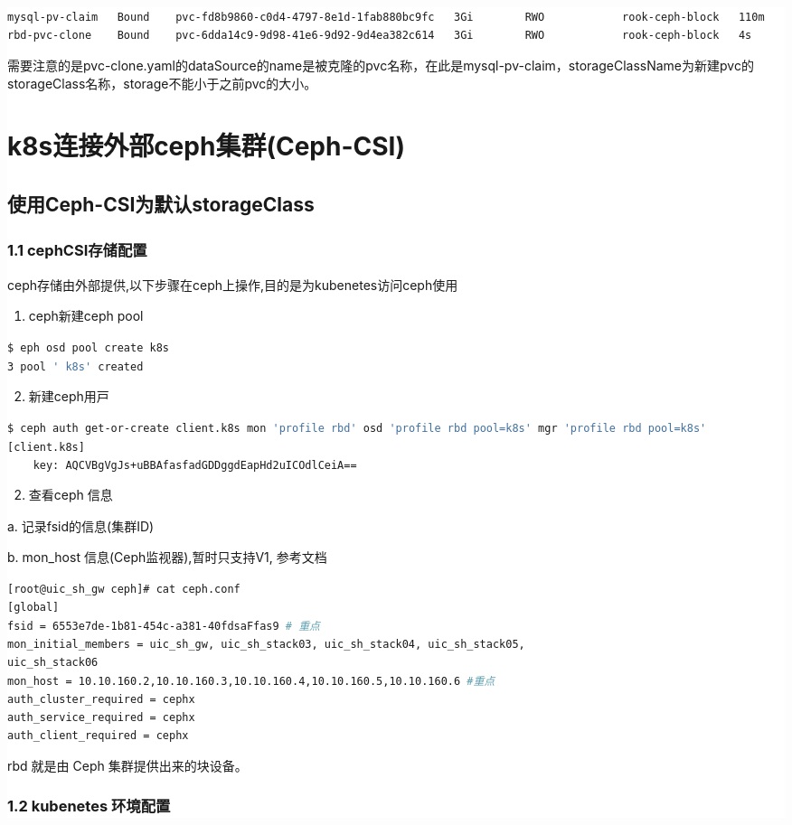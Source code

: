 ```sh
mysql-pv-claim   Bound    pvc-fd8b9860-c0d4-4797-8e1d-1fab880bc9fc   3Gi        RWO            rook-ceph-block   110m
rbd-pvc-clone    Bound    pvc-6dda14c9-9d98-41e6-9d92-9d4ea382c614   3Gi        RWO            rook-ceph-block   4s
```

需要注意的是pvc-clone.yaml的dataSource的name是被克隆的pvc名称，在此是mysql-pv-claim，storageClassName为新建pvc的storageClass名称，storage不能小于之前pvc的大小。

# k8s连接外部ceph集群(Ceph-CSI)

## 使⽤Ceph-CSI为默认storageClass

### 1.1 cephCSI存储配置

ceph存储由外部提供,以下步骤在ceph上操作,⽬的是为kubenetes访问ceph使⽤

1. ceph新建ceph pool

```sh
$ eph osd pool create k8s
3 pool ' k8s' created
```

2. 新建ceph⽤⼾

```sh
$ ceph auth get-or-create client.k8s mon 'profile rbd' osd 'profile rbd pool=k8s' mgr 'profile rbd pool=k8s'
[client.k8s]
	key: AQCVBgVgJs+uBBAfasfadGDDggdEapHd2uICOdlCeiA==
```

2. 查看ceph 信息

a. 记录fsid的信息(集群ID)

b. mon_host 信息(Ceph监视器),暂时只⽀持V1, 参考⽂档

```sh
[root@uic_sh_gw ceph]# cat ceph.conf
[global]
fsid = 6553e7de-1b81-454c-a381-40fdsaFfas9 # 重点
mon_initial_members = uic_sh_gw, uic_sh_stack03, uic_sh_stack04, uic_sh_stack05,
uic_sh_stack06
mon_host = 10.10.160.2,10.10.160.3,10.10.160.4,10.10.160.5,10.10.160.6 #重点
auth_cluster_required = cephx
auth_service_required = cephx
auth_client_required = cephx
```

rbd 就是由 Ceph 集群提供出来的块设备。

### 1.2 kubenetes 环境配置

